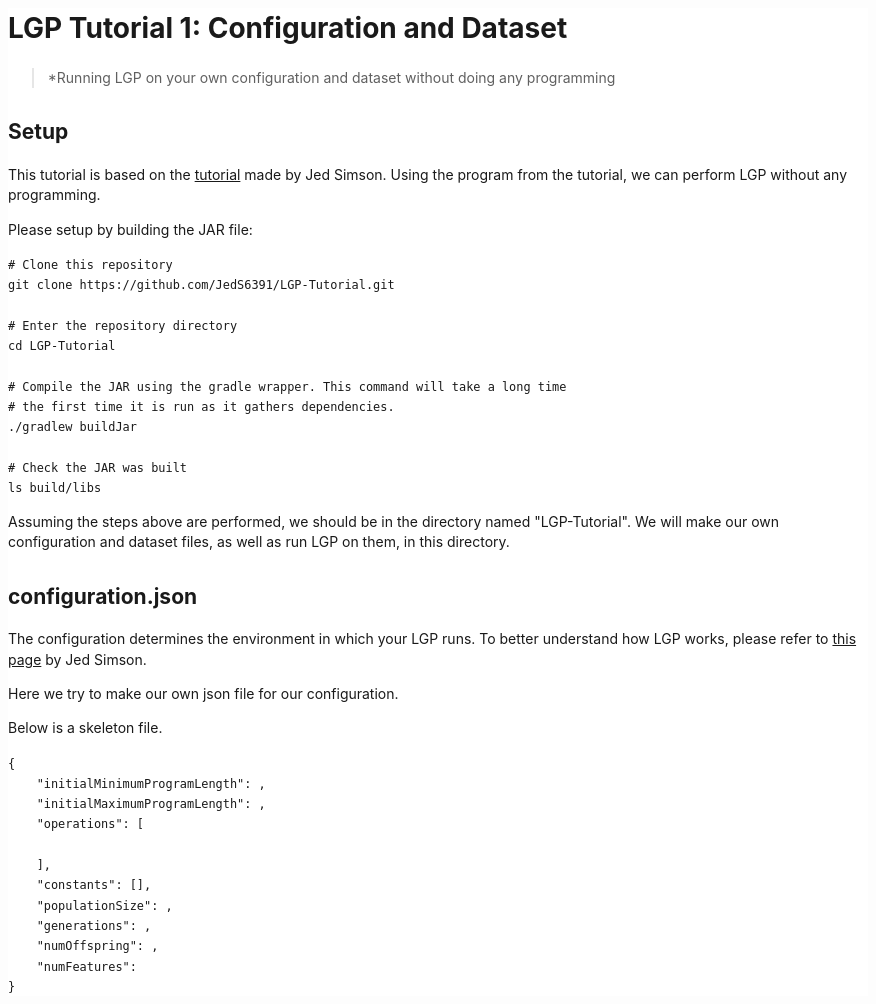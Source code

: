 # LGP Tutorial 1: Configuration and Dataset

> *Running LGP on your own configuration and dataset without doing any programming

## Setup

This tutorial is based on the [tutorial](https://github.com/JedS6391/LGP-Tutorial/tree/develop/src/main/kotlin/lgp/tutorial/linearRegression) made by Jed Simson. Using the program from the tutorial, we can perform LGP without any programming.

Please setup by building the JAR file:

```
# Clone this repository
git clone https://github.com/JedS6391/LGP-Tutorial.git

# Enter the repository directory
cd LGP-Tutorial

# Compile the JAR using the gradle wrapper. This command will take a long time
# the first time it is run as it gathers dependencies.
./gradlew buildJar

# Check the JAR was built
ls build/libs
```

Assuming the steps above are performed, we should be in the directory named "LGP-Tutorial". We will make our own configuration and dataset files, as well as run LGP on them, in this directory.

## configuration.json

The configuration determines the environment in which your LGP runs. To better understand how LGP works, please refer to [this page](http://lgp-tutorial.jedsimson.co.nz/lgp/lgp.html) by Jed Simson.

Here we try to make our own json file for our configuration.

Below is a skeleton file.

```
{
    "initialMinimumProgramLength": ,
    "initialMaximumProgramLength": ,
    "operations": [
        
    ],
    "constants": [],
    "populationSize": ,
    "generations": ,
    "numOffspring": ,
    "numFeatures": 
}
```
